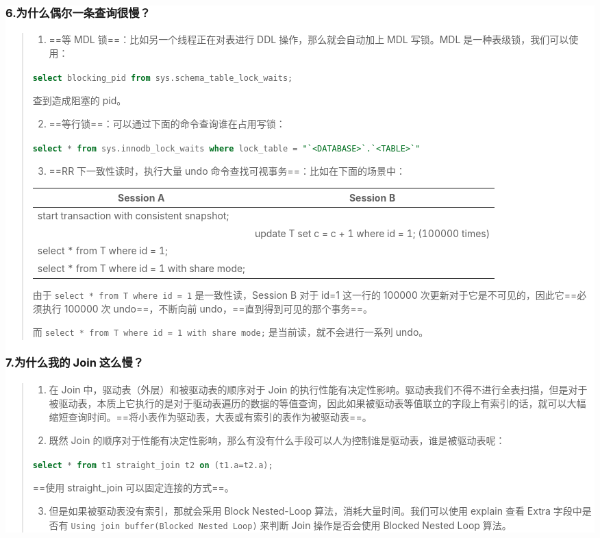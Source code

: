 ### 6.为什么偶尔一条查询很慢？

> 1. ==等 MDL 锁==：比如另一个线程正在对表进行 DDL 操作，那么就会自动加上 MDL 写锁。MDL 是一种表级锁，我们可以使用：
>
> 	```sql
> 	select blocking_pid from sys.schema_table_lock_waits;
> 	```
>
> 	查到造成阻塞的 pid。
>
> 2. ==等行锁==：可以通过下面的命令查询谁在占用写锁：
>
> 	```sql
> 	select * from sys.innodb_lock_waits where lock_table = "`<DATABASE>`.`<TABLE>`"
> 	```
>
> 3. ==RR 下一致性读时，执行大量 undo 命令查找可视事务==：比如在下面的场景中：
>
> 	| Session A                                     | Session B                                           |
> 	| --------------------------------------------- | --------------------------------------------------- |
> 	| start transaction with consistent snapshot;   |                                                     |
> 	|                                               | update T set c = c + 1 where id = 1; (100000 times) |
> 	| select * from T where id = 1;                 |                                                     |
> 	| select * from T where id = 1 with share mode; |                                                     |
>
> 	由于 `select * from T where id = 1` 是一致性读，Session B 对于 id=1 这一行的 100000 次更新对于它是不可见的，因此它==必须执行 100000 次 undo==，不断向前 undo，==直到得到可见的那个事务==。
>
> 	而 `select * from T where id = 1 with share mode;` 是当前读，就不会进行一系列 undo。

### 7.为什么我的 Join 这么慢？

> 1. 在 Join 中，驱动表（外层）和被驱动表的顺序对于 Join 的执行性能有决定性影响。驱动表我们不得不进行全表扫描，但是对于被驱动表，本质上它执行的是对于驱动表遍历的数据的等值查询，因此如果被驱动表等值联立的字段上有索引的话，就可以大幅缩短查询时间。==将小表作为驱动表，大表或有索引的表作为被驱动表==。
>
> 2. 既然 Join 的顺序对于性能有决定性影响，那么有没有什么手段可以人为控制谁是驱动表，谁是被驱动表呢：
>
> 	```sql
> 	select * from t1 straight_join t2 on (t1.a=t2.a);
> 	```
>
> 	==使用 straight_join 可以固定连接的方式==。
>
> 3. 但是如果被驱动表没有索引，那就会采用 Block Nested-Loop 算法，消耗大量时间。我们可以使用 explain 查看 Extra 字段中是否有 `Using join buffer(Blocked Nested Loop)` 来判断 Join 操作是否会使用 Blocked Nested Loop 算法。
